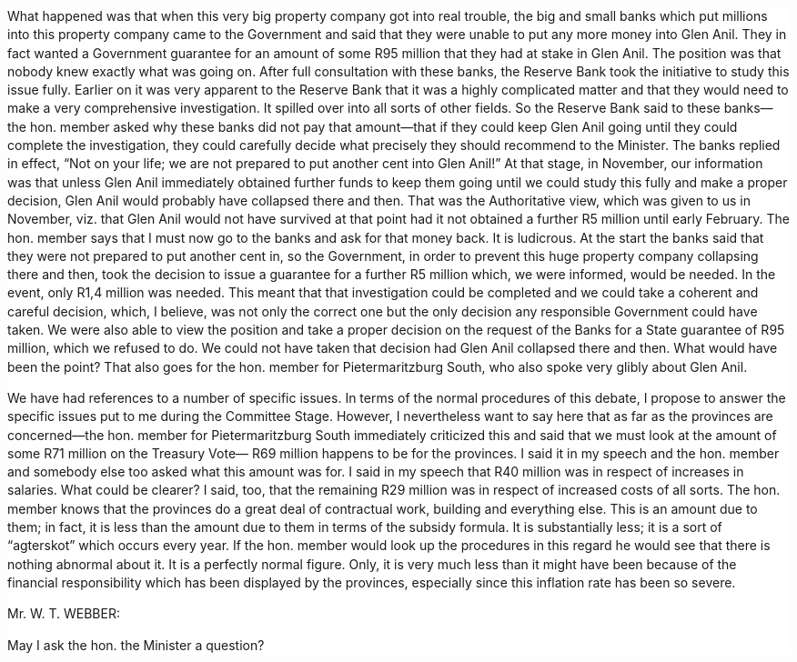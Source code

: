 <p>What happened was that when this very big property company got into real trouble, the big and small banks which put millions into this property company came to the Government and said that they were unable to put any more money into Glen Anil. They in fact wanted a Government guarantee for an amount of some R95 million that they had at stake in Glen Anil. The position was that nobody knew exactly what <span class="col_2359-2360" refersTo="page_1197"/>was going on. After full consultation with these banks, the Reserve Bank took the initiative to study this issue fully. Earlier on it was very apparent to the Reserve Bank that it was a highly complicated matter and that they would need to make a very comprehensive investigation. It spilled over into all sorts of other fields. So the Reserve Bank said to these banks&#x2014;the hon. member asked why these banks did not pay that amount&#x2014;that if they could keep Glen Anil going until they could complete the investigation, they could carefully decide what precisely they should recommend to the Minister. The banks replied in effect, &#x201C;Not on your life; we are not prepared to put another cent into Glen Anil!&#x201D; At that stage, in November, our information was that unless Glen Anil immediately obtained further funds to keep them going until we could study this fully and make a proper decision, Glen Anil would probably have collapsed there and then. That was the Authoritative view, which was given to us in November, viz. that Glen Anil would not have survived at that point had it not obtained a further R5 million until early February. The hon. member says that I must now go to the banks and ask for that money back. It is ludicrous. At the start the banks said that they were not prepared to put another cent in, so the Government, in order to prevent this huge property company collapsing there and then, took the decision to issue a guarantee for a further R5 million which, we were informed, would be needed. In the event, only R1,4 million was needed. This meant that that investigation could be completed and we could take a coherent and careful decision, which, I believe, was not only the correct one but the only decision any responsible Government could have taken. We were also able to view the position and take a proper decision on the request of the Banks for a State guarantee of R95 million, which we refused to do. We could not have taken that decision had Glen Anil collapsed there and then. What would have been the point&#x003F; That also goes for the hon. member for Pietermaritzburg South, who also spoke very glibly about Glen Anil.</p>

<p>We have had references to a number of specific issues. In terms of the normal procedures of this debate, I propose to answer the specific issues put to me during the Committee Stage. However, I nevertheless want to say here that as far as the provinces are concerned&#x2014;the hon. member for Pietermaritzburg South immediately criticized this and said that we must look at the amount of some R71 million on the Treasury Vote&#x2014; R69 million happens to be for the provinces. I said it in my speech and the hon. member and somebody else too asked what this amount was for. I said in my speech that R40 million was in respect of increases in salaries. What could be clearer&#x003F; I said, too, that the remaining R29 million was in respect of increased costs of all sorts. The hon. member knows that the provinces do a great deal of contractual work, building and everything else. This is an amount due to them; in fact, it is less than the amount due to them in terms of the subsidy formula. It is substantially less; it is a sort of &#x201C;agterskot&#x201D; which occurs every year. If the hon. member would look up the procedures in this regard he would see that there is nothing abnormal about it. It is a perfectly normal figure. Only, it is very much less than it might have been because of the financial responsibility which has been displayed by the provinces, especially since this inflation rate has been so severe.</p>

</speech>

<speech by="#webber">

<from>Mr. <person refersTo="hansard_za">W. T. WEBBER</person>:</from>

<p>May I ask the hon. the Minister a question&#x003F;</p>

</speech>
